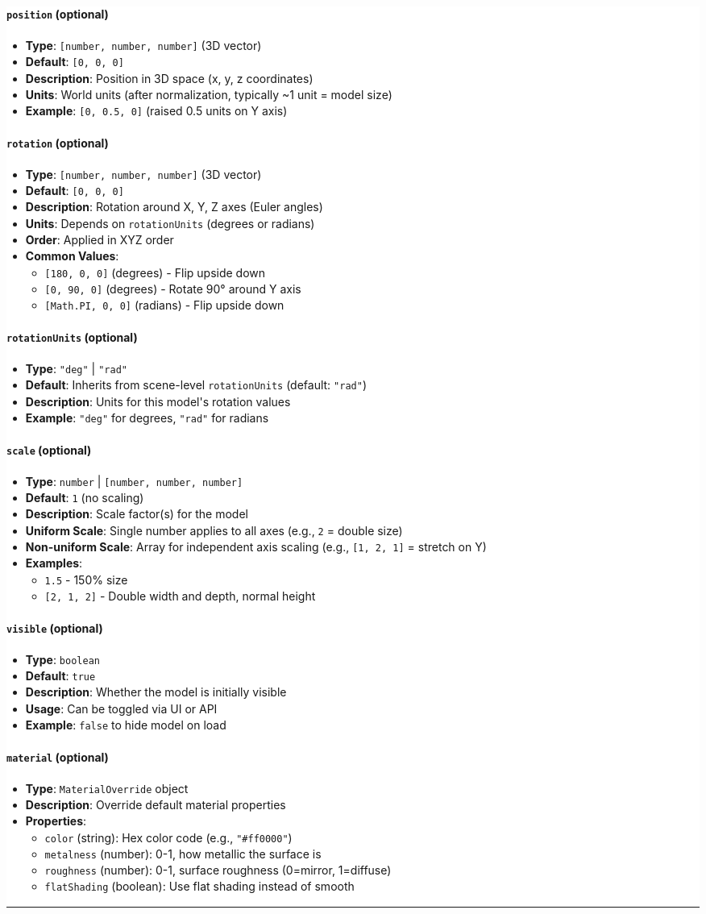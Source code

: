 #### `position` (optional)
- **Type**: `[number, number, number]` (3D vector)
- **Default**: `[0, 0, 0]`
- **Description**: Position in 3D space (x, y, z coordinates)
- **Units**: World units (after normalization, typically ~1 unit = model size)
- **Example**: `[0, 0.5, 0]` (raised 0.5 units on Y axis)

#### `rotation` (optional)
- **Type**: `[number, number, number]` (3D vector)
- **Default**: `[0, 0, 0]`
- **Description**: Rotation around X, Y, Z axes (Euler angles)
- **Units**: Depends on `rotationUnits` (degrees or radians)
- **Order**: Applied in XYZ order
- **Common Values**:
  - `[180, 0, 0]` (degrees) - Flip upside down
  - `[0, 90, 0]` (degrees) - Rotate 90° around Y axis
  - `[Math.PI, 0, 0]` (radians) - Flip upside down

#### `rotationUnits` (optional)
- **Type**: `"deg"` | `"rad"`
- **Default**: Inherits from scene-level `rotationUnits` (default: `"rad"`)
- **Description**: Units for this model's rotation values
- **Example**: `"deg"` for degrees, `"rad"` for radians

#### `scale` (optional)
- **Type**: `number` | `[number, number, number]`
- **Default**: `1` (no scaling)
- **Description**: Scale factor(s) for the model
- **Uniform Scale**: Single number applies to all axes (e.g., `2` = double size)
- **Non-uniform Scale**: Array for independent axis scaling (e.g., `[1, 2, 1]` = stretch on Y)
- **Examples**:
  - `1.5` - 150% size
  - `[2, 1, 2]` - Double width and depth, normal height

#### `visible` (optional)
- **Type**: `boolean`
- **Default**: `true`
- **Description**: Whether the model is initially visible
- **Usage**: Can be toggled via UI or API
- **Example**: `false` to hide model on load

#### `material` (optional)
- **Type**: `MaterialOverride` object
- **Description**: Override default material properties
- **Properties**:
  - `color` (string): Hex color code (e.g., `"#ff0000"`)
  - `metalness` (number): 0-1, how metallic the surface is
  - `roughness` (number): 0-1, surface roughness (0=mirror, 1=diffuse)
  - `flatShading` (boolean): Use flat shading instead of smooth

---
